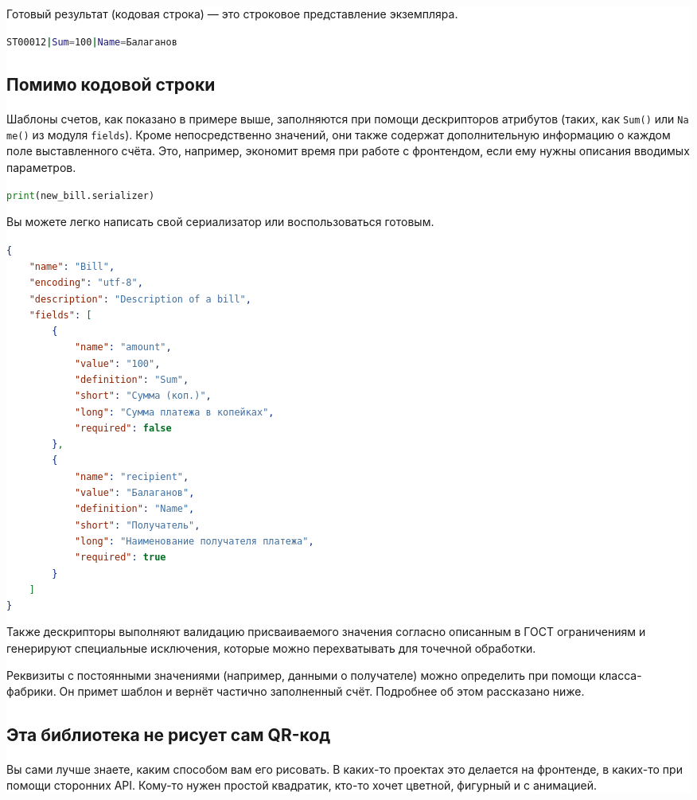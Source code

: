 Готовый результат (кодовая строка) — это строковое представление экземпляра.

```sh
ST00012|Sum=100|Name=Балаганов
```

## Помимо кодовой строки

Шаблоны счетов, как показано в примере выше, заполняются при помощи дескрипторов атрибутов (таких, как `Sum()` или `Name()` из модуля `fields`). Кроме непосредственно значений, они также содержат дополнительную информацию о каждом поле выставленного счёта. Это, например, экономит время при работе с фронтендом, если ему нужны описания вводимых параметров.

```python
print(new_bill.serializer)
```

Вы можете легко написать свой сериализатор или воспользоваться готовым.

```json
{
    "name": "Bill",
    "encoding": "utf-8",
    "description": "Description of a bill",
    "fields": [
        {
            "name": "amount",
            "value": "100",
            "definition": "Sum",
            "short": "Сумма (коп.)",
            "long": "Сумма платежа в копейках",
            "required": false
        },
        {
            "name": "recipient",
            "value": "Балаганов",
            "definition": "Name",
            "short": "Получатель",
            "long": "Наименование получателя платежа",
            "required": true
        }
    ]
}
```

Также дескрипторы выполняют валидацию присваиваемого значения согласно описанным в ГОСТ ограничениям и генерируют специальные исключения, которые можно перехватывать для точечной обработки.

Реквизиты с постоянными значениями (например, данными о получателе) можно определить при помощи класса-фабрики. Он примет шаблон и вернёт частично заполненный счёт. Подробнее об этом рассказано ниже.

## Эта библиотека не рисует сам QR-код

Вы сами лучше знаете, каким способом вам его рисовать. В каких-то проектах это делается на фронтенде, в каких-то при помощи сторонних API. Кому-то нужен простой квадратик, кто-то хочет цветной, фигурный и с анимацией.
